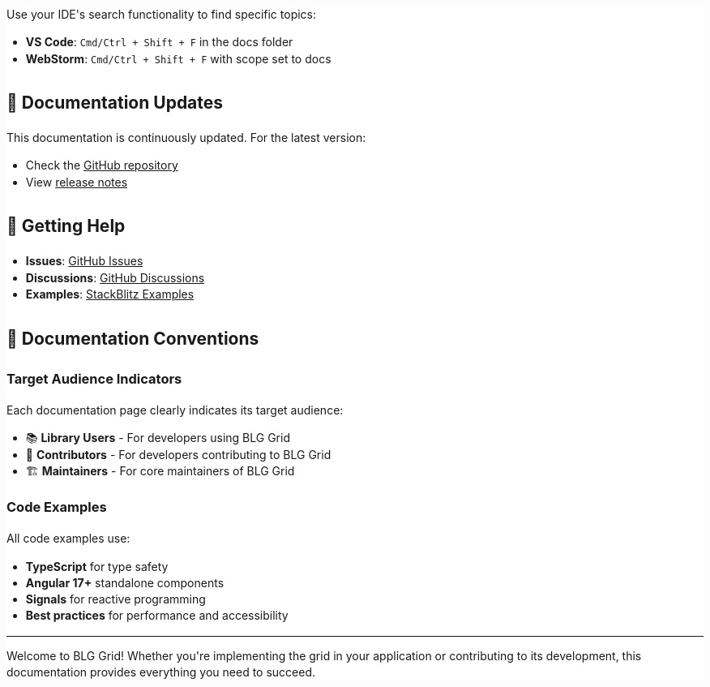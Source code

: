 Use your IDE's search functionality to find specific topics:
- **VS Code**: `Cmd/Ctrl + Shift + F` in the docs folder
- **WebStorm**: `Cmd/Ctrl + Shift + F` with scope set to docs

## 📝 Documentation Updates

This documentation is continuously updated. For the latest version:
- Check the [GitHub repository](https://github.com/bigledger/blg-sdk-ng-grid)
- View [release notes](https://github.com/bigledger/blg-sdk-ng-grid/releases)

## 💬 Getting Help

- **Issues**: [GitHub Issues](https://github.com/bigledger/blg-sdk-ng-grid/issues)
- **Discussions**: [GitHub Discussions](https://github.com/bigledger/blg-sdk-ng-grid/discussions)
- **Examples**: [StackBlitz Examples](https://stackblitz.com/@blg-grid)

## 📖 Documentation Conventions

### Target Audience Indicators

Each documentation page clearly indicates its target audience:

- 📚 **Library Users** - For developers using BLG Grid
- 🔧 **Contributors** - For developers contributing to BLG Grid
- 🏗️ **Maintainers** - For core maintainers of BLG Grid

### Code Examples

All code examples use:
- **TypeScript** for type safety
- **Angular 17+** standalone components
- **Signals** for reactive programming
- **Best practices** for performance and accessibility

---

Welcome to BLG Grid! Whether you're implementing the grid in your application or contributing to its development, this documentation provides everything you need to succeed.